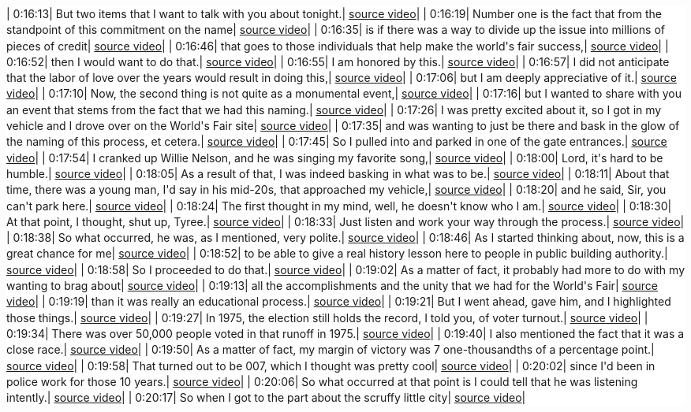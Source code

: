 | 0:16:13| But two items that I want to talk with you about tonight.| [source video](https://archive.org/details/citycouncilr265190924?start=973)|
| 0:16:19| Number one is the fact that from the standpoint of this commitment on the name| [source video](https://archive.org/details/citycouncilr265190924?start=979)|
| 0:16:35| is if there was a way to divide up the issue into millions of pieces of credit| [source video](https://archive.org/details/citycouncilr265190924?start=995)|
| 0:16:46| that goes to those individuals that help make the world's fair success,| [source video](https://archive.org/details/citycouncilr265190924?start=1006)|
| 0:16:52| then I would want to do that.| [source video](https://archive.org/details/citycouncilr265190924?start=1012)|
| 0:16:55| I am honored by this.| [source video](https://archive.org/details/citycouncilr265190924?start=1015)|
| 0:16:57| I did not anticipate that the labor of love over the years would result in doing this,| [source video](https://archive.org/details/citycouncilr265190924?start=1017)|
| 0:17:06| but I am deeply appreciative of it.| [source video](https://archive.org/details/citycouncilr265190924?start=1026)|
| 0:17:10| Now, the second thing is not quite as a monumental event,| [source video](https://archive.org/details/citycouncilr265190924?start=1030)|
| 0:17:16| but I wanted to share with you an event that stems from the fact that we had this naming.| [source video](https://archive.org/details/citycouncilr265190924?start=1036)|
| 0:17:26| I was pretty excited about it, so I got in my vehicle and I drove over on the World's Fair site| [source video](https://archive.org/details/citycouncilr265190924?start=1046)|
| 0:17:35| and was wanting to just be there and bask in the glow of the naming of this process, et cetera.| [source video](https://archive.org/details/citycouncilr265190924?start=1055)|
| 0:17:45| So I pulled into and parked in one of the gate entrances.| [source video](https://archive.org/details/citycouncilr265190924?start=1065)|
| 0:17:54| I cranked up Willie Nelson, and he was singing my favorite song,| [source video](https://archive.org/details/citycouncilr265190924?start=1074)|
| 0:18:00| Lord, it's hard to be humble.| [source video](https://archive.org/details/citycouncilr265190924?start=1080)|
| 0:18:05| As a result of that, I was indeed basking in what was to be.| [source video](https://archive.org/details/citycouncilr265190924?start=1085)|
| 0:18:11| About that time, there was a young man, I'd say in his mid-20s, that approached my vehicle,| [source video](https://archive.org/details/citycouncilr265190924?start=1091)|
| 0:18:20| and he said, Sir, you can't park here.| [source video](https://archive.org/details/citycouncilr265190924?start=1100)|
| 0:18:24| The first thought in my mind, well, he doesn't know who I am.| [source video](https://archive.org/details/citycouncilr265190924?start=1104)|
| 0:18:30| At that point, I thought, shut up, Tyree.| [source video](https://archive.org/details/citycouncilr265190924?start=1110)|
| 0:18:33| Just listen and work your way through the process.| [source video](https://archive.org/details/citycouncilr265190924?start=1113)|
| 0:18:38| So what occurred, he was, as I mentioned, very polite.| [source video](https://archive.org/details/citycouncilr265190924?start=1118)|
| 0:18:46| As I started thinking about, now, this is a great chance for me| [source video](https://archive.org/details/citycouncilr265190924?start=1126)|
| 0:18:52| to be able to give a real history lesson here to people in public building authority.| [source video](https://archive.org/details/citycouncilr265190924?start=1132)|
| 0:18:58| So I proceeded to do that.| [source video](https://archive.org/details/citycouncilr265190924?start=1138)|
| 0:19:02| As a matter of fact, it probably had more to do with my wanting to brag about| [source video](https://archive.org/details/citycouncilr265190924?start=1142)|
| 0:19:13| all the accomplishments and the unity that we had for the World's Fair| [source video](https://archive.org/details/citycouncilr265190924?start=1153)|
| 0:19:19| than it was really an educational process.| [source video](https://archive.org/details/citycouncilr265190924?start=1159)|
| 0:19:21| But I went ahead, gave him, and I highlighted those things.| [source video](https://archive.org/details/citycouncilr265190924?start=1161)|
| 0:19:27| In 1975, the election still holds the record, I told you, of voter turnout.| [source video](https://archive.org/details/citycouncilr265190924?start=1167)|
| 0:19:34| There was over 50,000 people voted in that runoff in 1975.| [source video](https://archive.org/details/citycouncilr265190924?start=1174)|
| 0:19:40| I also mentioned the fact that it was a close race.| [source video](https://archive.org/details/citycouncilr265190924?start=1180)|
| 0:19:50| As a matter of fact, my margin of victory was 7 one-thousandths of a percentage point.| [source video](https://archive.org/details/citycouncilr265190924?start=1190)|
| 0:19:58| That turned out to be 007, which I thought was pretty cool| [source video](https://archive.org/details/citycouncilr265190924?start=1198)|
| 0:20:02| since I'd been in police work for those 10 years.| [source video](https://archive.org/details/citycouncilr265190924?start=1202)|
| 0:20:06| So what occurred at that point is I could tell that he was listening intently.| [source video](https://archive.org/details/citycouncilr265190924?start=1206)|
| 0:20:17| So when I got to the part about the scruffy little city| [source video](https://archive.org/details/citycouncilr265190924?start=1217)|